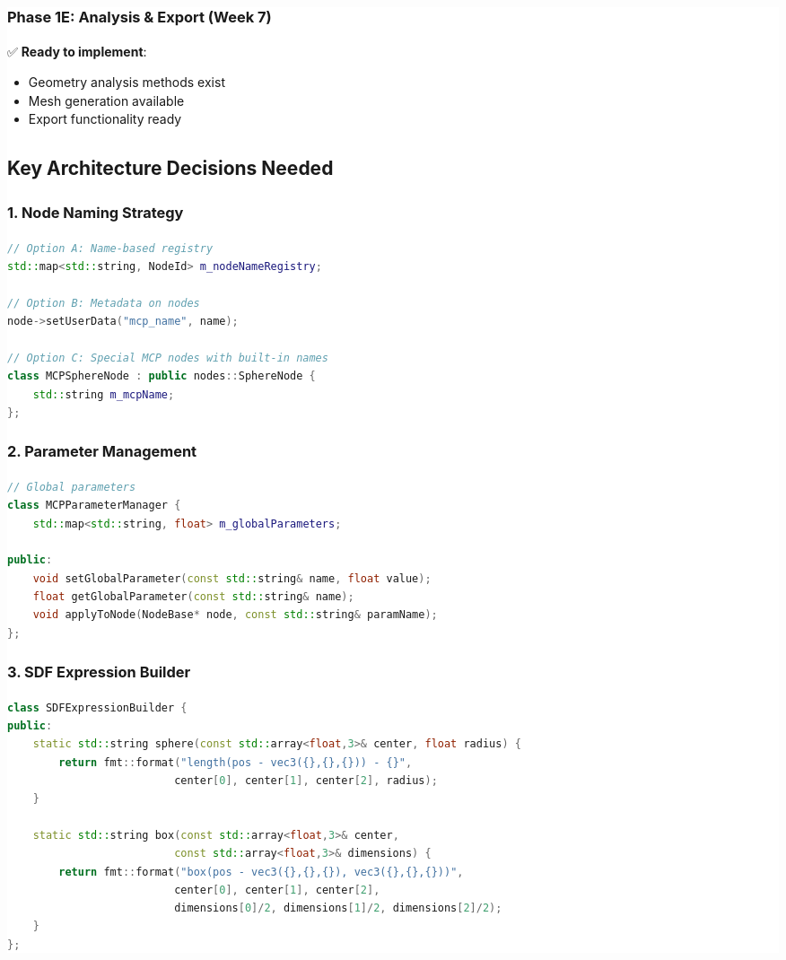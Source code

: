 ### **Phase 1E: Analysis & Export (Week 7)**

✅ **Ready to implement**:
- Geometry analysis methods exist
- Mesh generation available
- Export functionality ready

## Key Architecture Decisions Needed

### **1. Node Naming Strategy**
```cpp
// Option A: Name-based registry
std::map<std::string, NodeId> m_nodeNameRegistry;

// Option B: Metadata on nodes
node->setUserData("mcp_name", name);

// Option C: Special MCP nodes with built-in names
class MCPSphereNode : public nodes::SphereNode {
    std::string m_mcpName;
};
```

### **2. Parameter Management**
```cpp
// Global parameters
class MCPParameterManager {
    std::map<std::string, float> m_globalParameters;
    
public:
    void setGlobalParameter(const std::string& name, float value);
    float getGlobalParameter(const std::string& name);
    void applyToNode(NodeBase* node, const std::string& paramName);
};
```

### **3. SDF Expression Builder**
```cpp
class SDFExpressionBuilder {
public:
    static std::string sphere(const std::array<float,3>& center, float radius) {
        return fmt::format("length(pos - vec3({},{},{})) - {}", 
                          center[0], center[1], center[2], radius);
    }
    
    static std::string box(const std::array<float,3>& center, 
                          const std::array<float,3>& dimensions) {
        return fmt::format("box(pos - vec3({},{},{}), vec3({},{},{}))",
                          center[0], center[1], center[2],
                          dimensions[0]/2, dimensions[1]/2, dimensions[2]/2);
    }
};
```
